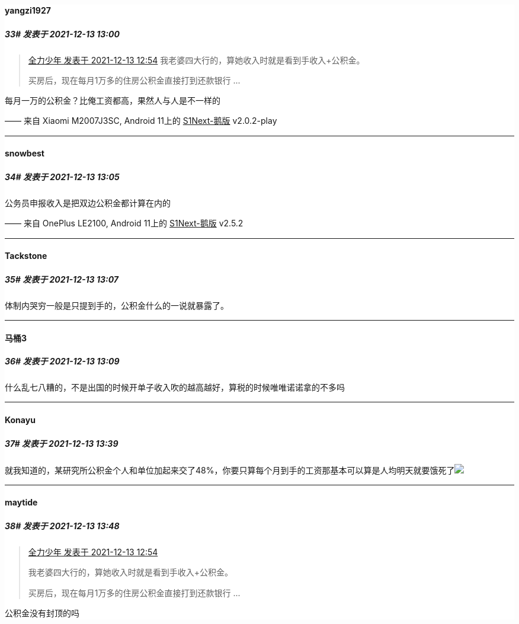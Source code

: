 ####  yangzi1927  
##### 33#       发表于 2021-12-13 13:00

<blockquote><a href="httphttps://bbs.saraba1st.com/2b/forum.php?mod=redirect&amp;goto=findpost&amp;pid=53916911&amp;ptid=2042238" target="_blank">全力少年 发表于 2021-12-13 12:54</a>
我老婆四大行的，算她收入时就是看到手收入+公积金。

买房后，现在每月1万多的住房公积金直接打到还款银行 ...</blockquote>
每月一万的公积金？比俺工资都高，果然人与人是不一样的

—— 来自 Xiaomi M2007J3SC, Android 11上的 [S1Next-鹅版](https://github.com/ykrank/S1-Next/releases) v2.0.2-play

*****

####  snowbest  
##### 34#       发表于 2021-12-13 13:05

公务员申报收入是把双边公积金都计算在内的

—— 来自 OnePlus LE2100, Android 11上的 [S1Next-鹅版](https://github.com/ykrank/S1-Next/releases) v2.5.2

*****

####  Tackstone  
##### 35#       发表于 2021-12-13 13:07

体制内哭穷一般是只提到手的，公积金什么的一说就暴露了。

*****

####  马桶3  
##### 36#       发表于 2021-12-13 13:09

什么乱七八糟的，不是出国的时候开单子收入吹的越高越好，算税的时候唯唯诺诺拿的不多吗

*****

####  Konayu  
##### 37#       发表于 2021-12-13 13:39

就我知道的，某研究所公积金个人和单位加起来交了48%，你要只算每个月到手的工资那基本可以算是人均明天就要饿死了<img src="https://static.saraba1st.com/image/smiley/face2017/067.png" referrerpolicy="no-referrer">

*****

####  maytide  
##### 38#       发表于 2021-12-13 13:48

<blockquote><a href="httphttps://bbs.saraba1st.com/2b/forum.php?mod=redirect&amp;goto=findpost&amp;pid=53916911&amp;ptid=2042238" target="_blank">全力少年 发表于 2021-12-13 12:54</a>

我老婆四大行的，算她收入时就是看到手收入+公积金。

买房后，现在每月1万多的住房公积金直接打到还款银行 ...</blockquote>
公积金没有封顶的吗
